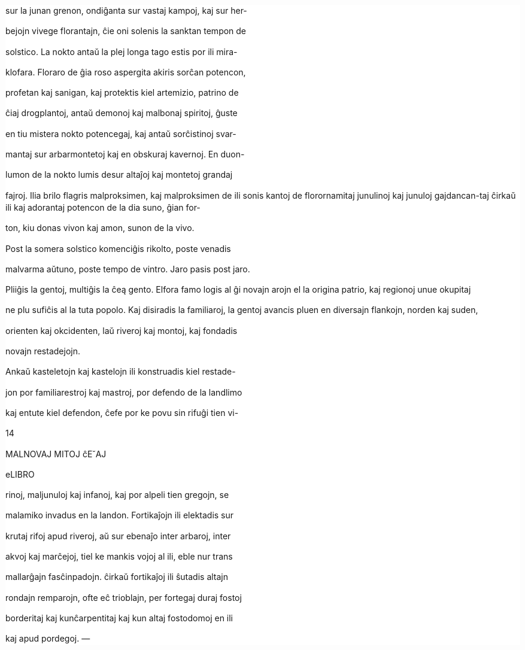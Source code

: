 sur la junan grenon, ondiĝanta sur vastaj kampoj, kaj sur her-

bejojn vivege florantajn, ĉie oni solenis la sanktan tempon de

solstico. La nokto antaŭ la plej longa tago estis por ili mira-

klofara. Floraro de ĝia roso aspergita akiris sorĉan potencon, 

profetan kaj sanigan, kaj protektis kiel artemizio, patrino de

ĉiaj drogplantoj, antaŭ demonoj kaj malbonaj spiritoj, ĝuste

en tiu mistera nokto potencegaj, kaj antaŭ sorĉistinoj svar-

mantaj sur arbarmontetoj kaj en obskuraj kavernoj. En duon-

lumon de la nokto lumis desur altaĵoj kaj montetoj grandaj

fajroj. Ilia brilo flagris malproksimen, kaj malproksimen de ili sonis kantoj de florornamitaj junulinoj kaj junuloj gajdancan-taj ĉirkaŭ ili kaj adorantaj potencon de la dia suno, ĝian for-

ton, kiu donas vivon kaj amon, sunon de la vivo. 

Post la somera solstico komenciĝis rikolto, poste venadis

malvarma aŭtuno, poste tempo de vintro. Jaro pasis post jaro. 

Pliiĝis la gentoj, multiĝis la ĉeą gento. Elfora famo logis al ĝi novajn arojn el la origina patrio, kaj regionoj unue okupitaj

ne plu sufiĉis al la tuta popolo. Kaj disiradis la familiaroj, la gentoj avancis pluen en diversajn flankojn, norden kaj suden, 

orienten kaj okcidenten, laŭ riveroj kaj montoj, kaj fondadis

novajn restadejojn. 

Ankaŭ kasteletojn kaj kastelojn ili konstruadis kiel restade-

jon por familiarestroj kaj mastroj, por defendo de la landlimo

kaj entute kiel defendon, ĉefe por ke povu sin rifuĝi tien vi-

14

MALNOVAJ MITOJ ĉE˘AJ

eLIBRO

rinoj, maljunuloj kaj infanoj, kaj por alpeli tien gregojn, se

malamiko invadus en la landon. Fortikaĵojn ili elektadis sur

krutaj rifoj apud riveroj, aŭ sur ebenaĵo inter arbaroj, inter

akvoj kaj marĉejoj, tiel ke mankis vojoj al ili, eble nur trans

mallarĝajn fasĉinpadojn. ĉirkaŭ fortikaĵoj ili ŝutadis altajn

rondajn remparojn, ofte eĉ trioblajn, per fortegaj duraj fostoj

borderitaj kaj kunĉarpentitaj kaj kun altaj fostodomoj en ili

kaj apud pordegoj. —
